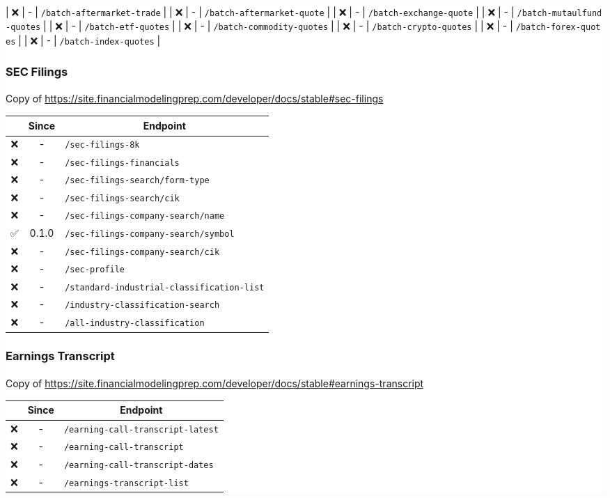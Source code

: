 | ❌️ |   -   | `/batch-aftermarket-trade` |
| ❌️ |   -   | `/batch-aftermarket-quote` |
| ❌️ |   -   | `/batch-exchange-quote`    |
| ❌️ |   -   | `/batch-mutaulfund-quotes` |
| ❌️ |   -   | `/batch-etf-quotes`        |
| ❌️ |   -   | `/batch-commodity-quotes`  |
| ❌️ |   -   | `/batch-crypto-quotes`     |
| ❌️ |   -   | `/batch-forex-quotes`      |
| ❌️ |   -   | `/batch-index-quotes`      |

### SEC Filings

Copy of https://site.financialmodelingprep.com/developer/docs/stable#sec-filings

|    | Since | Endpoint                                   |
|:--:|:-----:|--------------------------------------------|
| ❌️ |   -   | `/sec-filings-8k`                          |
| ❌️ |   -   | `/sec-filings-financials`                  |
| ❌️ |   -   | `/sec-filings-search/form-type`            |
| ❌️ |   -   | `/sec-filings-search/cik`                  |
| ❌️ |   -   | `/sec-filings-company-search/name`         |
| ✅️ | 0.1.0 | `/sec-filings-company-search/symbol`       |
| ❌️ |   -   | `/sec-filings-company-search/cik`          |
| ❌️ |   -   | `/sec-profile`                             |
| ❌️ |   -   | `/standard-industrial-classification-list` |
| ❌️ |   -   | `/industry-classification-search`          |
| ❌️ |   -   | `/all-industry-classification`             |

### Earnings Transcript

Copy of https://site.financialmodelingprep.com/developer/docs/stable#earnings-transcript

|    | Since | Endpoint                          |
|:--:|:-----:|-----------------------------------|
| ❌️ |   -   | `/earning-call-transcript-latest` |
| ❌️ |   -   | `/earning-call-transcript`        |
| ❌️ |   -   | `/earning-call-transcript-dates`  |
| ❌️ |   -   | `/earnings-transcript-list`       |
